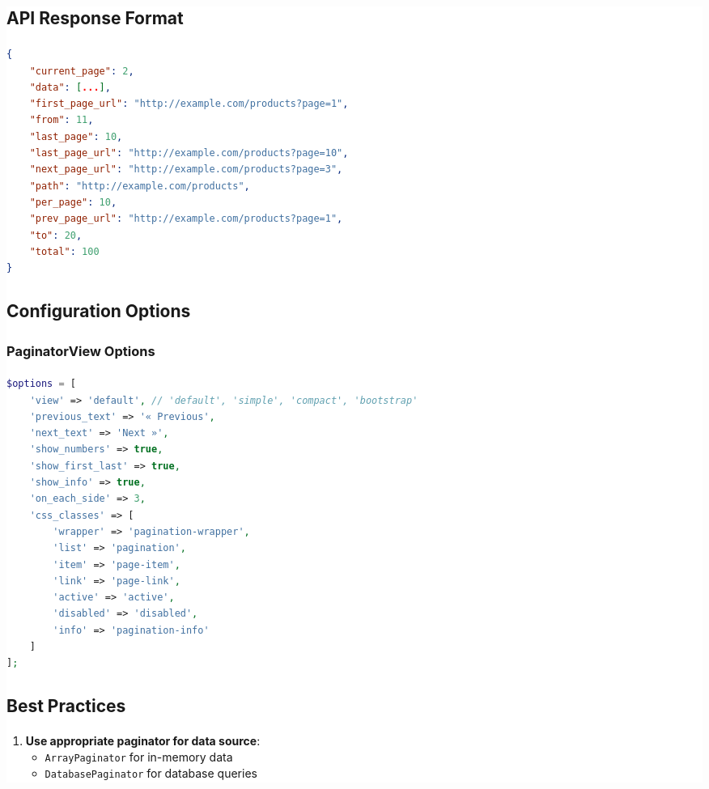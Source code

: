 ```php
```

## API Response Format

```json
{
    "current_page": 2,
    "data": [...],
    "first_page_url": "http://example.com/products?page=1",
    "from": 11,
    "last_page": 10,
    "last_page_url": "http://example.com/products?page=10",
    "next_page_url": "http://example.com/products?page=3",
    "path": "http://example.com/products",
    "per_page": 10,
    "prev_page_url": "http://example.com/products?page=1",
    "to": 20,
    "total": 100
}
```

## Configuration Options

### PaginatorView Options

```php
$options = [
    'view' => 'default', // 'default', 'simple', 'compact', 'bootstrap'
    'previous_text' => '« Previous',
    'next_text' => 'Next »',
    'show_numbers' => true,
    'show_first_last' => true,
    'show_info' => true,
    'on_each_side' => 3,
    'css_classes' => [
        'wrapper' => 'pagination-wrapper',
        'list' => 'pagination',
        'item' => 'page-item',
        'link' => 'page-link',
        'active' => 'active',
        'disabled' => 'disabled',
        'info' => 'pagination-info'
    ]
];
```

## Best Practices

1. **Use appropriate paginator for data source**:
   - `ArrayPaginator` for in-memory data
   - `DatabasePaginator` for database queries
